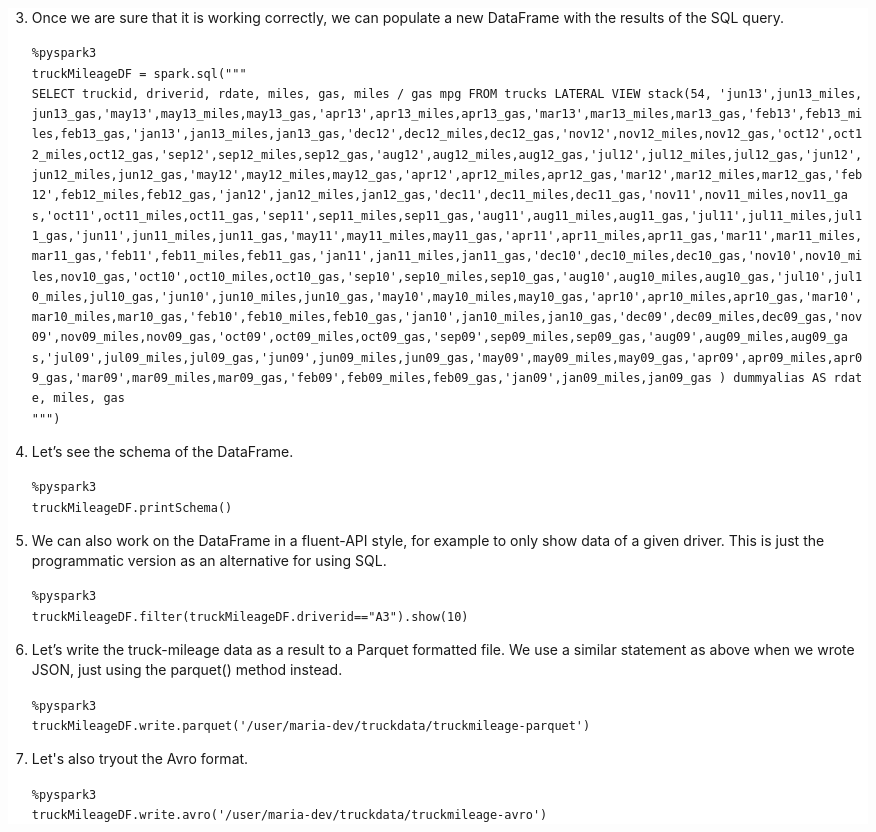 3.	Once we are sure that it is working correctly, we can populate a new DataFrame with the results of the SQL query.

	```
	%pyspark3
	truckMileageDF = spark.sql("""
	SELECT truckid, driverid, rdate, miles, gas, miles / gas mpg FROM trucks LATERAL VIEW stack(54, 'jun13',jun13_miles,jun13_gas,'may13',may13_miles,may13_gas,'apr13',apr13_miles,apr13_gas,'mar13',mar13_miles,mar13_gas,'feb13',feb13_miles,feb13_gas,'jan13',jan13_miles,jan13_gas,'dec12',dec12_miles,dec12_gas,'nov12',nov12_miles,nov12_gas,'oct12',oct12_miles,oct12_gas,'sep12',sep12_miles,sep12_gas,'aug12',aug12_miles,aug12_gas,'jul12',jul12_miles,jul12_gas,'jun12',jun12_miles,jun12_gas,'may12',may12_miles,may12_gas,'apr12',apr12_miles,apr12_gas,'mar12',mar12_miles,mar12_gas,'feb12',feb12_miles,feb12_gas,'jan12',jan12_miles,jan12_gas,'dec11',dec11_miles,dec11_gas,'nov11',nov11_miles,nov11_gas,'oct11',oct11_miles,oct11_gas,'sep11',sep11_miles,sep11_gas,'aug11',aug11_miles,aug11_gas,'jul11',jul11_miles,jul11_gas,'jun11',jun11_miles,jun11_gas,'may11',may11_miles,may11_gas,'apr11',apr11_miles,apr11_gas,'mar11',mar11_miles,mar11_gas,'feb11',feb11_miles,feb11_gas,'jan11',jan11_miles,jan11_gas,'dec10',dec10_miles,dec10_gas,'nov10',nov10_miles,nov10_gas,'oct10',oct10_miles,oct10_gas,'sep10',sep10_miles,sep10_gas,'aug10',aug10_miles,aug10_gas,'jul10',jul10_miles,jul10_gas,'jun10',jun10_miles,jun10_gas,'may10',may10_miles,may10_gas,'apr10',apr10_miles,apr10_gas,'mar10',mar10_miles,mar10_gas,'feb10',feb10_miles,feb10_gas,'jan10',jan10_miles,jan10_gas,'dec09',dec09_miles,dec09_gas,'nov09',nov09_miles,nov09_gas,'oct09',oct09_miles,oct09_gas,'sep09',sep09_miles,sep09_gas,'aug09',aug09_miles,aug09_gas,'jul09',jul09_miles,jul09_gas,'jun09',jun09_miles,jun09_gas,'may09',may09_miles,may09_gas,'apr09',apr09_miles,apr09_gas,'mar09',mar09_miles,mar09_gas,'feb09',feb09_miles,feb09_gas,'jan09',jan09_miles,jan09_gas ) dummyalias AS rdate, miles, gas
	""")
	```

4.	Let’s see the schema of the DataFrame.

	```
	%pyspark3
	truckMileageDF.printSchema()
	```

5.	We can also work on the DataFrame in a fluent-API style, for example to only show data of a given driver. This is just the programmatic version as an alternative for using SQL.

	```
	%pyspark3
	truckMileageDF.filter(truckMileageDF.driverid=="A3").show(10)
	```

6.	Let’s write the truck-mileage data as a result to a Parquet formatted file. We use a similar statement as above when we wrote JSON, just using the parquet() method instead.

	```
	%pyspark3
	truckMileageDF.write.parquet('/user/maria-dev/truckdata/truckmileage-parquet')
	```
	
7.	Let's also tryout the Avro format.

	```
	%pyspark3
	truckMileageDF.write.avro('/user/maria-dev/truckdata/truckmileage-avro')
	```
